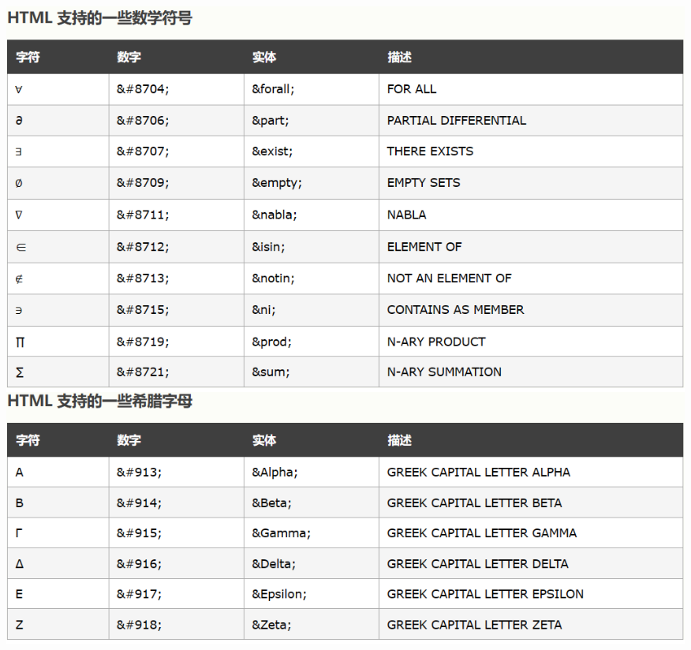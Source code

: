 <img src=".\images\1681200467767.png" alt="1681200467767"  />



<img src=".\images\1681200487125.png" alt="1681200487125"  />
